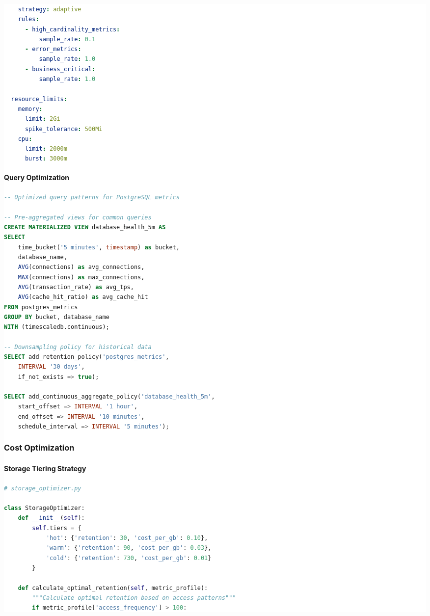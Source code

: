 ```yaml
    strategy: adaptive
    rules:
      - high_cardinality_metrics:
          sample_rate: 0.1
      - error_metrics:
          sample_rate: 1.0
      - business_critical:
          sample_rate: 1.0
  
  resource_limits:
    memory:
      limit: 2Gi
      spike_tolerance: 500Mi
    cpu:
      limit: 2000m
      burst: 3000m
```

#### Query Optimization
```sql
-- Optimized query patterns for PostgreSQL metrics

-- Pre-aggregated views for common queries
CREATE MATERIALIZED VIEW database_health_5m AS
SELECT 
    time_bucket('5 minutes', timestamp) as bucket,
    database_name,
    AVG(connections) as avg_connections,
    MAX(connections) as max_connections,
    AVG(transaction_rate) as avg_tps,
    AVG(cache_hit_ratio) as avg_cache_hit
FROM postgres_metrics
GROUP BY bucket, database_name
WITH (timescaledb.continuous);

-- Downsampling policy for historical data
SELECT add_retention_policy('postgres_metrics', 
    INTERVAL '30 days',
    if_not_exists => true);

SELECT add_continuous_aggregate_policy('database_health_5m',
    start_offset => INTERVAL '1 hour',
    end_offset => INTERVAL '10 minutes',
    schedule_interval => INTERVAL '5 minutes');
```

### Cost Optimization

#### Storage Tiering Strategy
```python
# storage_optimizer.py

class StorageOptimizer:
    def __init__(self):
        self.tiers = {
            'hot': {'retention': 30, 'cost_per_gb': 0.10},
            'warm': {'retention': 90, 'cost_per_gb': 0.03},
            'cold': {'retention': 730, 'cost_per_gb': 0.01}
        }
    
    def calculate_optimal_retention(self, metric_profile):
        """Calculate optimal retention based on access patterns"""
        if metric_profile['access_frequency'] > 100:
```